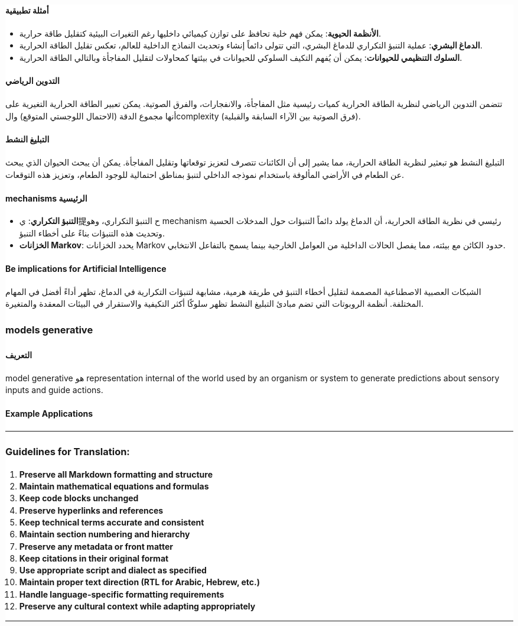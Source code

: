 #### أمثلة تطبيقية

- **الأنظمة الحيوية**: يمكن فهم خلية تحافظ على توازن كيميائي داخليها رغم التغيرات البيئية كتقليل طاقة حرارية.
- **الدماغ البشري**: عملية التنبؤ التكراري للدماغ البشري، التي تتولى دائماً إنشاء وتحديث النماذج الداخلية للعالم، تعكس تقليل الطاقة الحرارية.
- **السلوك التنظيمي للحيوانات**: يمكن أن يُفهم التكيف السلوكي للحيوانات في بيئتها كمحاولات لتقليل المفاجأة وبالتالي الطاقة الحرارية.

#### التدوين الرياضي

تتضمن التدوين الرياضي لنظرية الطاقة الحرارية كميات رئيسية مثل المفاجأة، والانفجارات، والفرق الصوتية. يمكن تعبير الطاقة الحرارية التغيرية على أنها مجموع الدقة (الاحتمال اللوجستي المتوقع) والcomplexity (فرق الصوتية بين الآراء السابقة والقبلية).

#### التبليغ النشط

التبليغ النشط هو تبعثير لنظرية الطاقة الحرارية، مما يشير إلى أن الكائنات تتصرف لتعزيز توقعاتها وتقليل المفاجأة. يمكن أن يبحث الحيوان الذي يبحث عن الطعام في الأراضي المألوفة باستخدام نموذجه الداخلي لتنبؤ بمناطق احتمالية للوجود الطعام، وتعزيز هذه التوقعات.

#### mechanisms الرئيسية

- **التنبؤ التكراري**: ي提ح التنبؤ التكراري، وهو mechanism رئيسي في نظرية الطاقة الحرارية، أن الدماغ يولد دائماً التنبؤات حول المدخلات الحسية وتحديث هذه التنبؤات بناءً على أخطاء التنبؤ.
- **الخزانات Markov**: يحدد الخزانات Markov حدود الكائن مع بيئته، مما يفصل الحالات الداخلية من العوامل الخارجية بينما يسمح بالتفاعل الانتخابي.

#### Be implications for Artificial Intelligence

الشبكات العصبية الاصطناعية المصممة لتقليل أخطاء التنبؤ في طريقة هرمية، مشابهة لتنبؤات التكرارية في الدماغ، تظهر أداءً أفضل في المهام المختلفة. أنظمة الروبوتات التي تضم مبادئ التبليغ النشط تظهر سلوكًا أكثر التكيفية والاستقرار في البيئات المعقدة والمتغيرة.

### models generative


#### التعريف

model generative هو representation internal of the world used by an organism or system to generate predictions about sensory inputs and guide actions.


#### Example Applications

---

### Guidelines for Translation:
1. **Preserve all Markdown formatting and structure**
2. **Maintain mathematical equations and formulas**
3. **Keep code blocks unchanged**
4. **Preserve hyperlinks and references**
5. **Keep technical terms accurate and consistent**
6. **Maintain section numbering and hierarchy**
7. **Preserve any metadata or front matter**
8. **Keep citations in their original format**
9. **Use appropriate script and dialect as specified**
10. **Maintain proper text direction (RTL for Arabic, Hebrew, etc.)**
11. **Handle language-specific formatting requirements**
12. **Preserve any cultural context while adapting appropriately**

---